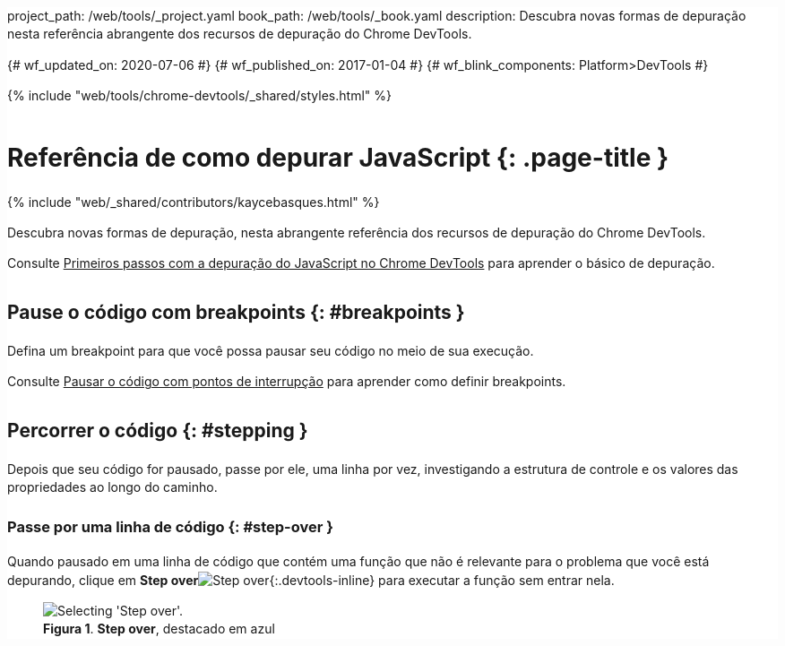 project_path: /web/tools/_project.yaml
book_path: /web/tools/_book.yaml
description: Descubra novas formas de depuração nesta referência abrangente dos recursos de depuração do Chrome DevTools.

{# wf_updated_on: 2020-07-06 #}
{# wf_published_on: 2017-01-04 #}
{# wf_blink_components: Platform>DevTools #}

{% include "web/tools/chrome-devtools/_shared/styles.html" %}

<style>
.devtools-list {
  list-style: none;
}
</style>

# Referência de como depurar JavaScript {: .page-title }

{% include "web/_shared/contributors/kaycebasques.html" %}

Descubra novas formas de depuração, nesta abrangente referência dos recursos de
depuração do Chrome DevTools.

Consulte [Primeiros passos com a depuração do JavaScript no Chrome
DevTools](/web/tools/chrome-devtools/javascript) para aprender o básico de
depuração.

## Pause o código com breakpoints {: #breakpoints }

Defina um breakpoint para que você possa pausar seu código no meio de sua
execução.

Consulte [Pausar o código com pontos de interrupção](breakpoints) para aprender
como definir breakpoints.

## Percorrer o código {: #stepping }

Depois que seu código for pausado, passe por ele, uma linha por vez,
investigando a estrutura de controle e os valores das propriedades ao longo do
caminho.

### Passe por uma linha de código {: #step-over }

Quando pausado em uma linha de código que contém uma função que não é relevante
para o problema que você está depurando, clique em **Step over**![Step over](imgs/step-over.png){:.devtools-inline} 
para executar a função sem entrar nela.

<figure>
  <img src="imgs/step-over-outline.svg"
       alt="Selecting 'Step over'."/>
  <figcaption>
    <b>Figura 1</b>. <b>Step over</b>, destacado em azul
  </figcaption>
</figure>

